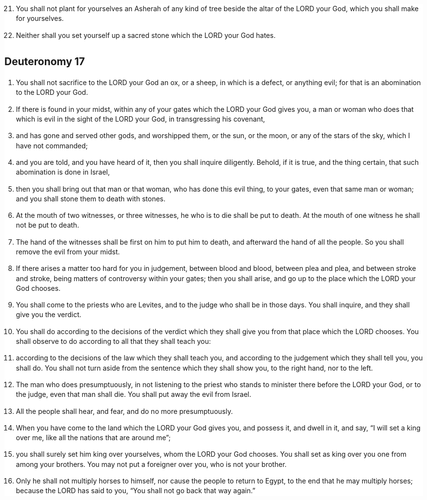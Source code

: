 21. You shall not plant for yourselves an Asherah of any kind of tree beside the altar of the LORD your God, which you shall make for yourselves.

22. Neither shall you set yourself up a sacred stone which the LORD your God hates.   

## Deuteronomy 17

1. You shall not sacrifice to the LORD your God an ox, or a sheep, in which is a defect, or anything evil; for that is an abomination to the LORD your God.

2. If there is found in your midst, within any of your gates which the LORD your God gives you, a man or woman who does that which is evil in the sight of the LORD your God, in transgressing his covenant,

3. and has gone and served other gods, and worshipped them, or the sun, or the moon, or any of the stars of the sky, which I have not commanded;

4. and you are told, and you have heard of it, then you shall inquire diligently. Behold, if it is true, and the thing certain, that such abomination is done in Israel,

5. then you shall bring out that man or that woman, who has done this evil thing, to your gates, even that same man or woman; and you shall stone them to death with stones.

6. At the mouth of two witnesses, or three witnesses, he who is to die shall be put to death. At the mouth of one witness he shall not be put to death.

7. The hand of the witnesses shall be first on him to put him to death, and afterward the hand of all the people. So you shall remove the evil from your midst.

8. If there arises a matter too hard for you in judgement, between blood and blood, between plea and plea, and between stroke and stroke, being matters of controversy within your gates; then you shall arise, and go up to the place which the LORD your God chooses.

9. You shall come to the priests who are Levites, and to the judge who shall be in those days. You shall inquire, and they shall give you the verdict.

10. You shall do according to the decisions of the verdict which they shall give you from that place which the LORD chooses. You shall observe to do according to all that they shall teach you:

11. according to the decisions of the law which they shall teach you, and according to the judgement which they shall tell you, you shall do. You shall not turn aside from the sentence which they shall show you, to the right hand, nor to the left.

12. The man who does presumptuously, in not listening to the priest who stands to minister there before the LORD your God, or to the judge, even that man shall die. You shall put away the evil from Israel.

13. All the people shall hear, and fear, and do no more presumptuously.  

14.   When you have come to the land which the LORD your God gives you, and possess it, and dwell in it, and say, “I will set a king over me, like all the nations that are around me”;

15. you shall surely set him king over yourselves, whom the LORD your God chooses. You shall set as king over you one from among your brothers. You may not put a foreigner over you, who is not your brother.

16. Only he shall not multiply horses to himself, nor cause the people to return to Egypt, to the end that he may multiply horses; because the LORD has said to you, “You shall not go back that way again.”
